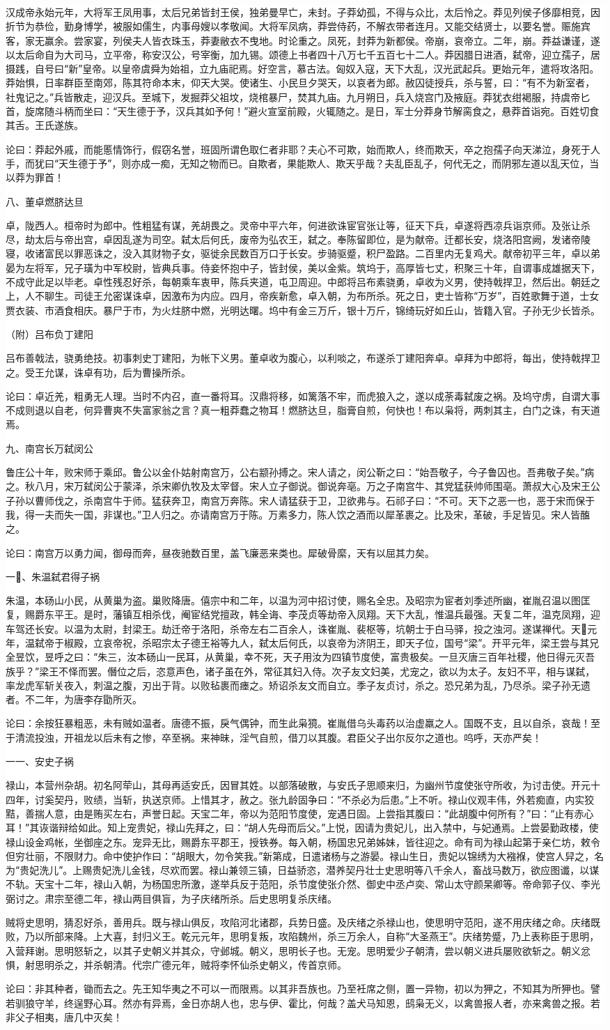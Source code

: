 汉成帝永始元年，大将军王凤用事，太后兄弟皆封王侯，独弟曼早亡，未封。子莽幼孤，不得与众比，太后怜之。莽见列侯子侈靡相竞，因折节为恭俭，勤身博学，被服如儒生，内事母嫂以孝敬闻。大将军凤病，莽尝侍药，不解衣带者连月。又能交结贤士，以要名誉。赈施宾客，家无赢余。尝家宴，列侯夫人皆衣珠玉，莽妻敝衣不曳地。时论重之。凤死，封莽为新都侯。帝崩，哀帝立。二年，崩。莽益谦谨，遂以太后命自为大司马，立平帝，称安汉公，号宰衡，加九锡。颂德上书者四十八万七千五百七十二人。莽因腊日进酒，弑帝，迎立孺子，居摄践，自号曰“新”皇帝。以皇帝虞舜为始祖，立九庙祀焉。好空言，慕古法。匈奴入寇，天下大乱，汉光武起兵。更始元年，遣将攻洛阳。莽始惧，日率群臣至南郊，陈其符命本末，仰天大哭。使诸生、小民旦夕哭天，以哀者为郎。赦囚徒授兵，杀与誓，曰：“有不为新室者，社鬼记之。”兵皆散走，迎汉兵。至城下，发掘莽父祖坟，烧棺暴尸，焚其九庙。九月朔日，兵入烧宫门及掖庭。莽犹衣绀褐服，持虞帝匕首，旋席随斗柄而坐曰：“天生德于予，汉兵其如予何！”避火宣室前殿，火辄随之。是日，军士分莽身节解脔食之，悬莽首诣宛。百姓切食其舌。王氏遂族。  

论曰：莽起外戚，而能慝情饰行，假窃名誉，班固所谓色取仁者非耶？夫心不可欺，始而欺人，终而欺天，卒之抱孺子向天涕泣，身死于人手，而犹曰“天生德于予”，则亦成一痴，无知之物而已。自欺者，果能欺人、欺天乎哉？夫乱臣乱子，何代无之，而阴邪左道以乱天位，当以莽为罪首！  

八、董卓燃脐达旦  

卓，陇西人。桓帝时为郎中。性粗猛有谋，羌胡畏之。灵帝中平六年，何进欲诛宦官张让等，征天下兵，卓遂将西凉兵诣京师。及张让杀尽，劫太后与帝出宫，卓因乱遂为司空。弑太后何氏，废帝为弘农王，弑之。奉陈留即位，是为献帝。迁都长安，烧洛阳宫阙，发诸帝陵寝，收诸富民以罪恶诛之，没入其财物子女，驱徙余民数百万口于长安。步骑驱蹙，积尸盈路。二百里内无复鸡犬。献帝初平三年，卓以弟晏为左将军，兄子璜为中军校尉，皆典兵事。侍妾怀抱中子，皆封侯，美以金紫。筑坞于，高厚皆七丈，积聚三十年，自谓事成雄据天下，不成守此足以毕老。卓性残忍好杀，每朝乘车衷甲，陈兵夹道，屯卫周迎。中郎将吕布素骁勇，卓收为义男，使持戟捍卫，然后出。朝廷之上，人不聊生。司徒王允密谋诛卓，因激布为内应。四月，帝疾新愈，卓入朝，为布所杀。死之日，吏士皆称“万岁”，百姓歌舞于道，士女贾衣装、市酒食相庆。暴尸于市，为火炷脐中燃，光明达曙。坞中有金三万斤，银十万斤，锦绮玩好如丘山，皆籍入官。子孙无少长皆杀。  

（附）吕布负丁建阳  

吕布善戟法，骁勇绝技。初事刺史丁建阳，为帐下义男。董卓收为腹心，以利啖之，布遂杀丁建阳奔卓。卓拜为中郎将，每出，使持戟捍卫之。受王允谋，诛卓有功，后为曹操所杀。  

论曰：卓近羌，粗勇无人理。当时不内召，直一番将耳。汉鼎将移，如篱落不牢，而虎狼入之，遂以成荼毒弑废之祸。及坞守虏，自谓大事不成则退以自老，何异曹爽不失富家翁之言？真一粗莽蠢之物耳！燃脐达旦，脂膏自煎，何快也！布以枭将，两刺其主，白门之诛，有天道焉。  

九、南宫长万弑闵公  

鲁庄公十年，败宋师于乘邱。鲁公以金仆姑射南宫万，公右颛孙搏之。宋人请之，闵公靳之曰：“始吾敬子，今子鲁囚也。吾弗敬子矣。”病之。秋八月，宋万弑闵公于蒙泽，杀宋卿仇牧及太宰督。宋人立子御说。御说奔亳。万之子南宫牛、其党猛获帅师围亳。萧叔大心及宋王公子孙以曹师伐之，杀南宫牛于师。猛获奔卫，南宫万奔陈。宋人请猛获于卫，卫欲弗与。石祁子曰：“不可。天下之恶一也，恶于宋而保于我，得一夫而失一国，非谋也。”卫人归之。亦请南宫万于陈。万素多力，陈人饮之酒而以犀革裹之。比及宋，革破，手足皆见。宋人皆醢之。  

论曰：南宫万以勇力闻，御母而奔，昼夜驰数百里，盖飞廉恶来类也。犀破骨縻，天有以屈其力矣。  

一、朱温弑君得子祸  

朱温，本砀山小民，从黄巢为盗。巢败降唐。僖宗中和二年，以温为河中招讨使，赐名全忠。及昭宗为宦者刘季述所幽，崔胤召温以图匡复，赐爵东平王。是时，藩镇互相杀伐，阉宦结党擅政，韩全诲、李茂贞等劫帝入凤翔。天下大乱，惟温兵最强。天复二年，温克凤翔，迎车驾还长安。以温为太尉，封梁王。劫迁帝于洛阳，杀帝左右二百余人，诛崔胤、裴枢等，坑朝士于白马驿，投之浊河。遂谋禅代。天元年，温弑帝于椒殿，立哀帝祝，杀昭宗太子德王裕等九人，弑太后何氏，以哀帝为济阴王，即天子位，国号“梁”。开平元年，梁王尝与其兄全昱饮，昱呼之曰：“朱三，汝本砀山一民耳，从黄巢，幸不死，天子用汝为四镇节度使，富贵极矣。一旦灭唐三百年社稷，他日得元灭吾族乎？”梁王不怿而罢。僭位之后，恣意声色，诸子虽在外，常征其妇入侍。次子友文妇美，尤宠之，欲以为太子。友妇不平，相与谋弑，率龙虎军斩关夜入，刺温之腹，刃出于背。以败毡裹而瘗之。矫诏杀友文而自立。季子友贞讨，杀之。恐兄弟为乱，乃尽杀。梁子孙无遗者。不二年，为唐李存勖所灭。  

论曰：余按狂暴粗恶，未有贼如温者。唐德不振，戾气偶钟，而生此枭獍。崔胤借乌头毒药以治虚羸之人。国既不支，且以自杀，哀哉！至于清流投浊，开祖龙以后未有之惨，卒至祸。来神昧，淫气自煎，借刀以其腹。君臣父子出尔反尔之道也。呜呼，天亦严矣！  

一一、安史子祸  

禄山，本营州杂胡。初名阿荦山，其母再适安氏，因冒其姓。以部落破散，与安氏子思顺来归，为幽州节度使张守所收，为讨击使。开元十四年，讨奚契丹，败绩，当斩，执送京师。上惜其才，赦之。张九龄固争曰：“不杀必为后患。”上不听。禄山仪观丰伟，外若痴直，内实狡黠，善揣人意，由是贿买左右，声誉日起。天宝二年，帝以为范阳节度使，宠遇日固。上尝指其腹曰：“此胡腹中何所有？”曰：“止有赤心耳！”其诙谐辩给如此。知上宠贵妃，禄山先拜之，曰：“胡人先母而后父。”上悦，因请为贵妃儿，出入禁中，与妃通焉。上尝晏勤政楼，使禄山设金鸡帐，坐御座之东。宠异无比，赐爵东平郡王，授铁券。每入朝，杨国忠兄弟姊妹，皆往迎之。命有司为禄山起第于亲仁坊，敕令但穷壮丽，不限财力。命中使护作曰：“胡眼大，勿令笑我。”新第成，日遣诸杨与之游晏。禄山生日，贵妃以锦绣为大襁褓，使宫人舁之，名为“贵妃洗儿”。上赐贵妃洗儿金钱，尽欢而罢。禄山兼领三镇，日益骄恣，潜养契丹壮士史思明等八千余人，畜战马数万，欲应图谶，以谋不轨。天宝十二年，禄山入朝，为杨国忠所激，遂举兵反于范阳，杀节度使张介然、御史中丞卢奕、常山太守颜杲卿等。帝命郭子仪、李光弼讨之。肃宗至德二年，禄山两目俱盲，为子庆绪所杀。后史思明复杀庆绪。  

贼将史思明，猜忍好杀，善用兵。既与禄山俱反，攻陷河北诸郡，兵势日盛。及庆绪之杀禄山也，使思明守范阳，遂不用庆绪之命。庆绪既败，乃以所部来降。上大喜，封归义王。乾元元年，思明复叛，攻陷魏州，杀三万余人，自称“大圣燕王”。庆绪势蹙，乃上表称臣于思明，入营拜谢。思明怒斩之，以其子史朝义并其众，守邺城。朝义，思明长子也。无宠。思明爱少子朝清，尝以朝义进兵屡败欲斩之。朝义忿惧，射思明杀之，并杀朝清。代宗广德元年，贼将李怀仙杀史朝义，传首京师。  

论曰：非其种者，锄而去之。先王知华夷之不可以一而限焉。以其非吾族也。乃至衽席之侧，置一异物，初以为狎之，不知其为所狎也。譬若驯狼守羊，终逞野心耳。然亦有异焉，金日亦胡人也，忠与伊、霍比，何哉？盖犬马知恩，鸱枭无义，以禽兽报人者，亦来禽兽之报。若非父子相夷，唐几中灭矣！  
